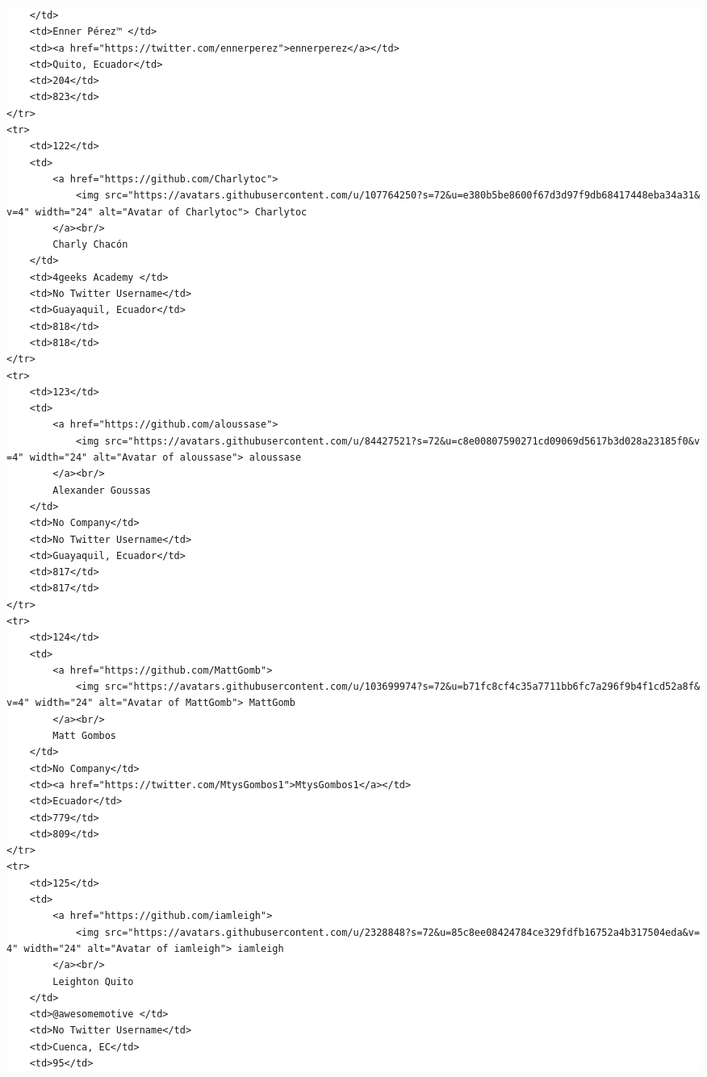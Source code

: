 		</td>
		<td>Enner Pérez™ </td>
		<td><a href="https://twitter.com/ennerperez">ennerperez</a></td>
		<td>Quito, Ecuador</td>
		<td>204</td>
		<td>823</td>
	</tr>
	<tr>
		<td>122</td>
		<td>
			<a href="https://github.com/Charlytoc">
				<img src="https://avatars.githubusercontent.com/u/107764250?s=72&u=e380b5be8600f67d3d97f9db68417448eba34a31&v=4" width="24" alt="Avatar of Charlytoc"> Charlytoc
			</a><br/>
			Charly Chacón
		</td>
		<td>4geeks Academy </td>
		<td>No Twitter Username</td>
		<td>Guayaquil, Ecuador</td>
		<td>818</td>
		<td>818</td>
	</tr>
	<tr>
		<td>123</td>
		<td>
			<a href="https://github.com/aloussase">
				<img src="https://avatars.githubusercontent.com/u/84427521?s=72&u=c8e00807590271cd09069d5617b3d028a23185f0&v=4" width="24" alt="Avatar of aloussase"> aloussase
			</a><br/>
			Alexander Goussas
		</td>
		<td>No Company</td>
		<td>No Twitter Username</td>
		<td>Guayaquil, Ecuador</td>
		<td>817</td>
		<td>817</td>
	</tr>
	<tr>
		<td>124</td>
		<td>
			<a href="https://github.com/MattGomb">
				<img src="https://avatars.githubusercontent.com/u/103699974?s=72&u=b71fc8cf4c35a7711bb6fc7a296f9b4f1cd52a8f&v=4" width="24" alt="Avatar of MattGomb"> MattGomb
			</a><br/>
			Matt Gombos
		</td>
		<td>No Company</td>
		<td><a href="https://twitter.com/MtysGombos1">MtysGombos1</a></td>
		<td>Ecuador</td>
		<td>779</td>
		<td>809</td>
	</tr>
	<tr>
		<td>125</td>
		<td>
			<a href="https://github.com/iamleigh">
				<img src="https://avatars.githubusercontent.com/u/2328848?s=72&u=85c8ee08424784ce329fdfb16752a4b317504eda&v=4" width="24" alt="Avatar of iamleigh"> iamleigh
			</a><br/>
			Leighton Quito
		</td>
		<td>@awesomemotive </td>
		<td>No Twitter Username</td>
		<td>Cuenca, EC</td>
		<td>95</td>